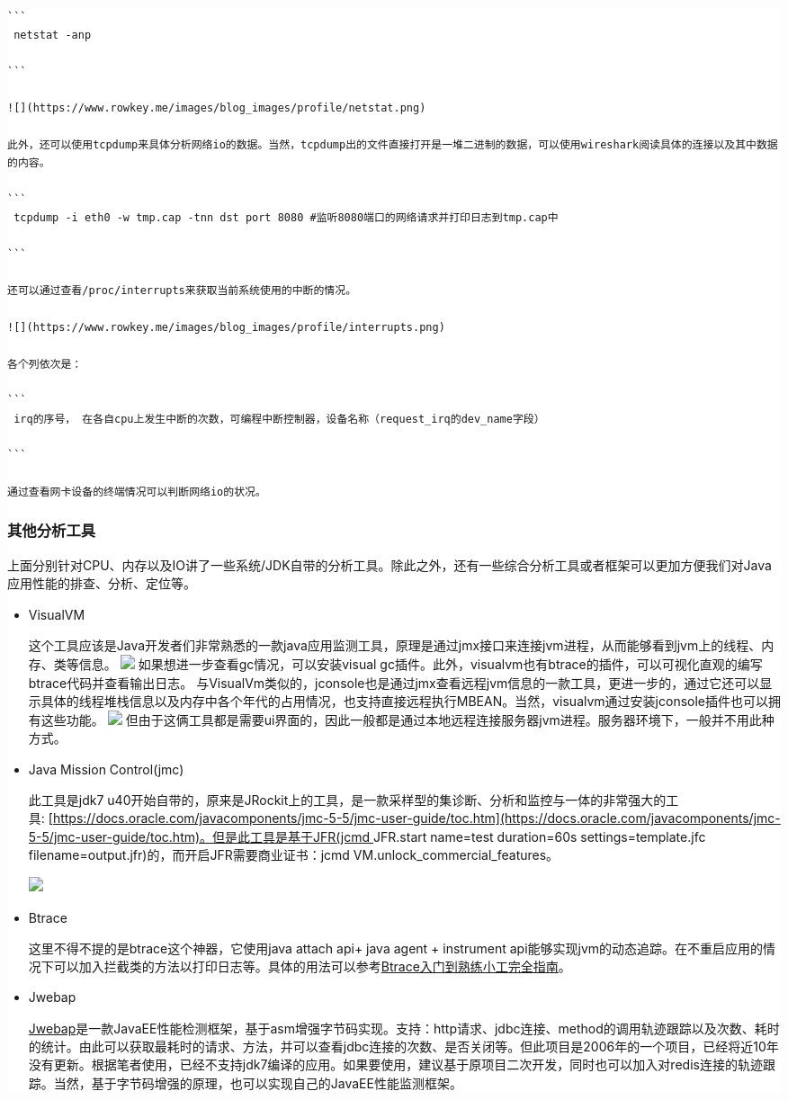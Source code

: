     ```
     netstat -anp
    
    ```

    ![](https://www.rowkey.me/images/blog_images/profile/netstat.png)

    此外，还可以使用tcpdump来具体分析网络io的数据。当然，tcpdump出的文件直接打开是一堆二进制的数据，可以使用wireshark阅读具体的连接以及其中数据的内容。

    ```
     tcpdump -i eth0 -w tmp.cap -tnn dst port 8080 #监听8080端口的网络请求并打印日志到tmp.cap中
    
    ```

    还可以通过查看/proc/interrupts来获取当前系统使用的中断的情况。

    ![](https://www.rowkey.me/images/blog_images/profile/interrupts.png)

    各个列依次是：

    ```
     irq的序号， 在各自cpu上发生中断的次数，可编程中断控制器，设备名称（request_irq的dev_name字段）
    
    ```

    通过查看网卡设备的终端情况可以判断网络io的状况。

### 其他分析工具

上面分别针对CPU、内存以及IO讲了一些系统/JDK自带的分析工具。除此之外，还有一些综合分析工具或者框架可以更加方便我们对Java应用性能的排查、分析、定位等。

*   VisualVM

    这个工具应该是Java开发者们非常熟悉的一款java应用监测工具，原理是通过jmx接口来连接jvm进程，从而能够看到jvm上的线程、内存、类等信息。 ![](https://www.rowkey.me/images/blog_images/profile/visualvm.png) 如果想进一步查看gc情况，可以安装visual gc插件。此外，visualvm也有btrace的插件，可以可视化直观的编写btrace代码并查看输出日志。 与VisualVm类似的，jconsole也是通过jmx查看远程jvm信息的一款工具，更进一步的，通过它还可以显示具体的线程堆栈信息以及内存中各个年代的占用情况，也支持直接远程执行MBEAN。当然，visualvm通过安装jconsole插件也可以拥有这些功能。 ![](https://www.rowkey.me/images/blog_images/profile/jconsole.png) 但由于这俩工具都是需要ui界面的，因此一般都是通过本地远程连接服务器jvm进程。服务器环境下，一般并不用此种方式。

*   Java Mission Control(jmc)

    此工具是jdk7 u40开始自带的，原来是JRockit上的工具，是一款采样型的集诊断、分析和监控与一体的非常强大的工具: [https://docs.oracle.com/javacomponents/jmc-5-5/jmc-user-guide/toc.htm](https://docs.oracle.com/javacomponents/jmc-5-5/jmc-user-guide/toc.htm)。但是此工具是基于JFR(jcmd <pid>JFR.start name=test duration=60s settings=template.jfc filename=output.jfr)的，而开启JFR需要商业证书：jcmd <pid>VM.unlock_commercial_features。</pid></pid>

    ![](https://www.rowkey.me/images/blog_images/profile/jmc.png)

*   Btrace

    这里不得不提的是btrace这个神器，它使用java attach api+ java agent + instrument api能够实现jvm的动态追踪。在不重启应用的情况下可以加入拦截类的方法以打印日志等。具体的用法可以参考[Btrace入门到熟练小工完全指南](http://calvin1978.blogcn.com/articles/btrace1.html)。

*   Jwebap

    [Jwebap](http://www.oschina.net/p/jwebap)是一款JavaEE性能检测框架，基于asm增强字节码实现。支持：http请求、jdbc连接、method的调用轨迹跟踪以及次数、耗时的统计。由此可以获取最耗时的请求、方法，并可以查看jdbc连接的次数、是否关闭等。但此项目是2006年的一个项目，已经将近10年没有更新。根据笔者使用，已经不支持jdk7编译的应用。如果要使用，建议基于原项目二次开发，同时也可以加入对redis连接的轨迹跟踪。当然，基于字节码增强的原理，也可以实现自己的JavaEE性能监测框架。
